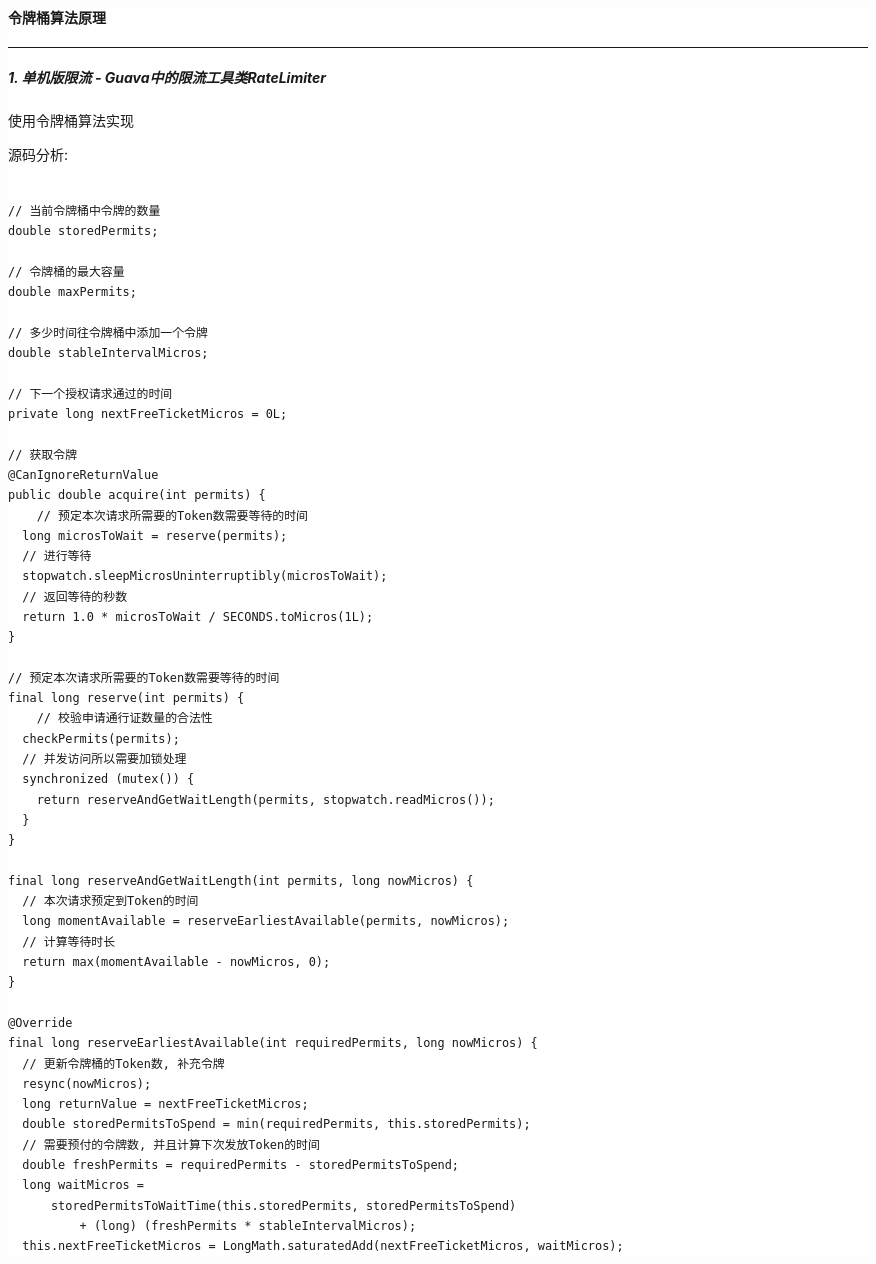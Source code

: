 

#### 令牌桶算法原理

---

##### 1. 单机版限流 - Guava中的限流工具类RateLimiter

使用令牌桶算法实现

源码分析:

```

// 当前令牌桶中令牌的数量   
double storedPermits;

// 令牌桶的最大容量  
double maxPermits;

// 多少时间往令牌桶中添加一个令牌  
double stableIntervalMicros;

// 下一个授权请求通过的时间  
private long nextFreeTicketMicros = 0L; 

// 获取令牌
@CanIgnoreReturnValue
public double acquire(int permits) {
	// 预定本次请求所需要的Token数需要等待的时间
  long microsToWait = reserve(permits);
  // 进行等待
  stopwatch.sleepMicrosUninterruptibly(microsToWait);
  // 返回等待的秒数
  return 1.0 * microsToWait / SECONDS.toMicros(1L);
}

// 预定本次请求所需要的Token数需要等待的时间
final long reserve(int permits) {
	// 校验申请通行证数量的合法性
  checkPermits(permits);
  // 并发访问所以需要加锁处理
  synchronized (mutex()) {
    return reserveAndGetWaitLength(permits, stopwatch.readMicros());
  }
}

final long reserveAndGetWaitLength(int permits, long nowMicros) {
  // 本次请求预定到Token的时间
  long momentAvailable = reserveEarliestAvailable(permits, nowMicros);
  // 计算等待时长
  return max(momentAvailable - nowMicros, 0);
}

@Override
final long reserveEarliestAvailable(int requiredPermits, long nowMicros) {
  // 更新令牌桶的Token数, 补充令牌
  resync(nowMicros);
  long returnValue = nextFreeTicketMicros;
  double storedPermitsToSpend = min(requiredPermits, this.storedPermits);
  // 需要预付的令牌数, 并且计算下次发放Token的时间
  double freshPermits = requiredPermits - storedPermitsToSpend;
  long waitMicros =
      storedPermitsToWaitTime(this.storedPermits, storedPermitsToSpend)
          + (long) (freshPermits * stableIntervalMicros);
  this.nextFreeTicketMicros = LongMath.saturatedAdd(nextFreeTicketMicros, waitMicros);
```